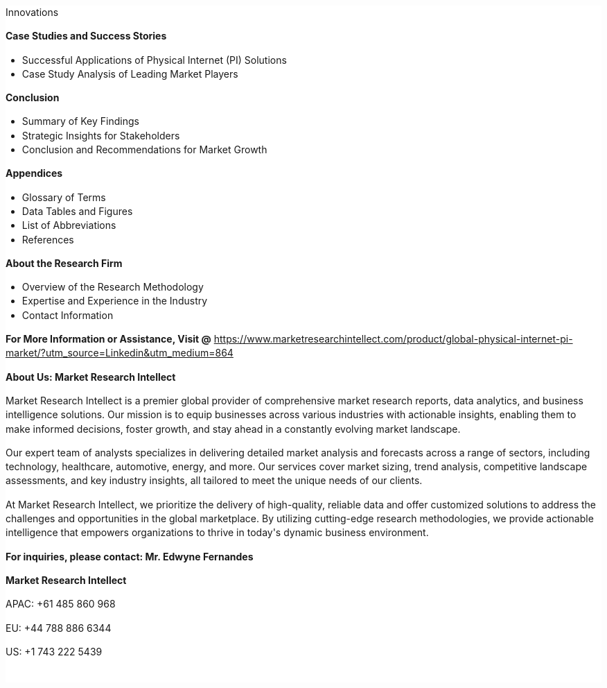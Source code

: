 Innovations</li></ul><p><strong>Case Studies and Success Stories</strong></p><ul><li>Successful Applications of Physical Internet (PI) Solutions</li><li>Case Study Analysis of Leading Market Players</li></ul><p><strong>Conclusion</strong></p><ul><li>Summary of Key Findings</li><li>Strategic Insights for Stakeholders</li><li>Conclusion and Recommendations for Market Growth</li></ul><p><strong>Appendices</strong></p><ul><li>Glossary of Terms</li><li>Data Tables and Figures</li><li>List of Abbreviations</li><li>References</li></ul><p><strong>About the Research Firm</strong></p><ul><li>Overview of the Research Methodology</li><li>Expertise and Experience in the Industry</li><li>Contact Information</li></ul></div><div class="article-main__content" data-test-id="publishing-text-block"><p><span class="font-[700]"><strong>For More Information or Assistance, Visit @</strong>&nbsp;<a href="https://www.marketresearchintellect.com/product/global-physical-internet-pi-market/?utm_source=Linkedin&utm_medium=864">https://www.marketresearchintellect.com/product/global-physical-internet-pi-market/?utm_source=Linkedin&utm_medium=864</a></span></p><p><strong>About Us: Market Research Intellect</strong></p><p>Market Research Intellect is a premier global provider of comprehensive market research reports, data analytics, and business intelligence solutions. Our mission is to equip businesses across various industries with actionable insights, enabling them to make informed decisions, foster growth, and stay ahead in a constantly evolving market landscape.</p><p>Our expert team of analysts specializes in delivering detailed market analysis and forecasts across a range of sectors, including technology, healthcare, automotive, energy, and more. Our services cover market sizing, trend analysis, competitive landscape assessments, and key industry insights, all tailored to meet the unique needs of our clients.</p><p>At Market Research Intellect, we prioritize the delivery of high-quality, reliable data and offer customized solutions to address the challenges and opportunities in the global marketplace. By utilizing cutting-edge research methodologies, we provide actionable intelligence that empowers organizations to thrive in today's dynamic business environment.</p><p><strong>For inquiries, please contact: Mr. Edwyne Fernandes</strong></p><p><strong>Market Research Intellect</strong></p><p>APAC: +61 485 860 968</p><p>EU: +44 788 886 6344</p><p>US: +1 743 222 5439</p></div><div class="article-main__content" data-test-id="publishing-text-block">&nbsp;</div>
